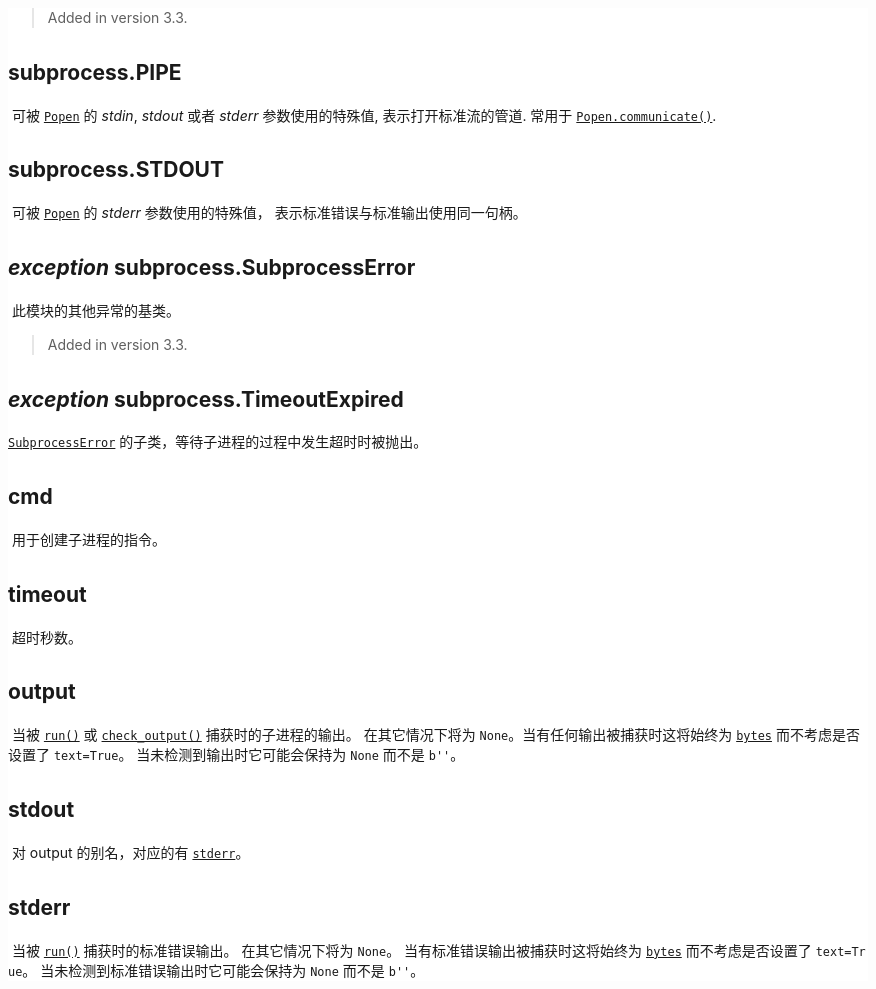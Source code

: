 > Added in version 3.3.
>

## subprocess.**PIPE**

​	可被 [`Popen`](https://docs.python.org/zh-cn/3.13/library/subprocess.html#subprocess.Popen) 的 *stdin*, *stdout* 或者 *stderr* 参数使用的特殊值, 表示打开标准流的管道. 常用于 [`Popen.communicate()`](https://docs.python.org/zh-cn/3.13/library/subprocess.html#subprocess.Popen.communicate).

## subprocess.**STDOUT**

​	可被 [`Popen`](https://docs.python.org/zh-cn/3.13/library/subprocess.html#subprocess.Popen) 的 *stderr* 参数使用的特殊值， 表示标准错误与标准输出使用同一句柄。

## *exception* subprocess.**SubprocessError**

​	此模块的其他异常的基类。

> Added in version 3.3.
>

## *exception* subprocess.**TimeoutExpired**

[`SubprocessError`](https://docs.python.org/zh-cn/3.13/library/subprocess.html#subprocess.SubprocessError) 的子类，等待子进程的过程中发生超时时被抛出。

## **cmd**

​	用于创建子进程的指令。

## **timeout**

​	超时秒数。

## **output**

​	当被 [`run()`](https://docs.python.org/zh-cn/3.13/library/subprocess.html#subprocess.run) 或 [`check_output()`](https://docs.python.org/zh-cn/3.13/library/subprocess.html#subprocess.check_output) 捕获时的子进程的输出。 在其它情况下将为 `None`。当有任何输出被捕获时这将始终为 [`bytes`](https://docs.python.org/zh-cn/3.13/library/stdtypes.html#bytes) 而不考虑是否设置了 `text=True`。 当未检测到输出时它可能会保持为 `None` 而不是 `b''`。

## **stdout**

​	对 output 的别名，对应的有 [`stderr`](https://docs.python.org/zh-cn/3.13/library/subprocess.html#subprocess.TimeoutExpired.stderr)。

## **stderr**

​	当被 [`run()`](https://docs.python.org/zh-cn/3.13/library/subprocess.html#subprocess.run) 捕获时的标准错误输出。 在其它情况下将为 `None`。 当有标准错误输出被捕获时这将始终为 [`bytes`](https://docs.python.org/zh-cn/3.13/library/stdtypes.html#bytes) 而不考虑是否设置了 `text=True`。 当未检测到标准错误输出时它可能会保持为 `None` 而不是 `b''`。

